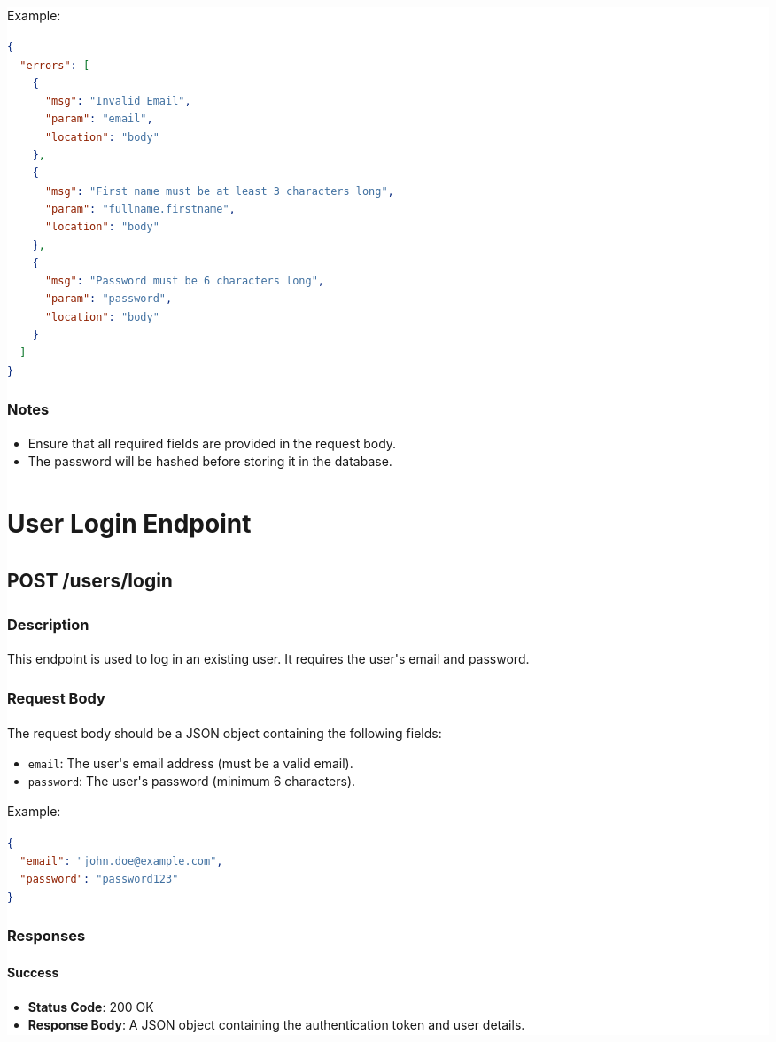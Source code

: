 Example:
```json
{
  "errors": [
    {
      "msg": "Invalid Email",
      "param": "email",
      "location": "body"
    },
    {
      "msg": "First name must be at least 3 characters long",
      "param": "fullname.firstname",
      "location": "body"
    },
    {
      "msg": "Password must be 6 characters long",
      "param": "password",
      "location": "body"
    }
  ]
}
```

### Notes
- Ensure that all required fields are provided in the request body.
- The password will be hashed before storing it in the database.

# User Login Endpoint

## POST /users/login

### Description
This endpoint is used to log in an existing user. It requires the user's email and password.

### Request Body
The request body should be a JSON object containing the following fields:
- `email`: The user's email address (must be a valid email).
- `password`: The user's password (minimum 6 characters).

Example:
```json
{
  "email": "john.doe@example.com",
  "password": "password123"
}
```

### Responses

#### Success
- **Status Code**: 200 OK
- **Response Body**: A JSON object containing the authentication token and user details.
